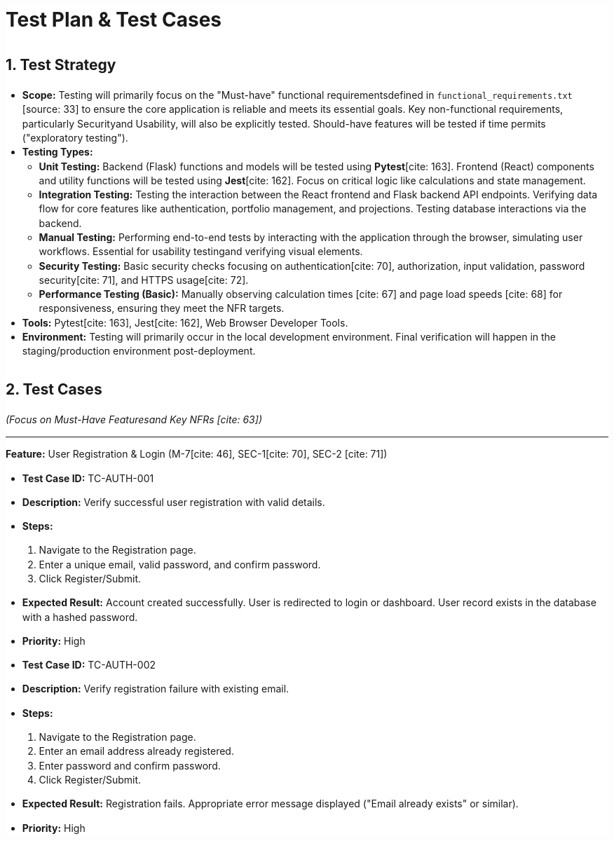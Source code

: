 # Test Plan & Test Cases

## 1. Test Strategy

* **Scope:** Testing will primarily focus on the "Must-have" functional requirementsdefined in `functional_requirements.txt` [source: 33] to ensure the core application is reliable and meets its essential goals. Key non-functional requirements, particularly Securityand Usability, will also be explicitly tested. Should-have features will be tested if time permits ("exploratory testing").
* **Testing Types:**
    * **Unit Testing:** Backend (Flask) functions and models will be tested using **Pytest**[cite: 163]. Frontend (React) components and utility functions will be tested using **Jest**[cite: 162]. Focus on critical logic like calculations and state management.
    * **Integration Testing:** Testing the interaction between the React frontend and Flask backend API endpoints. Verifying data flow for core features like authentication, portfolio management, and projections. Testing database interactions via the backend.
    * **Manual Testing:** Performing end-to-end tests by interacting with the application through the browser, simulating user workflows. Essential for usability testingand verifying visual elements.
    * **Security Testing:** Basic security checks focusing on authentication[cite: 70], authorization, input validation, password security[cite: 71], and HTTPS usage[cite: 72].
    * **Performance Testing (Basic):** Manually observing calculation times [cite: 67] and page load speeds [cite: 68] for responsiveness, ensuring they meet the NFR targets.
* **Tools:** Pytest[cite: 163], Jest[cite: 162], Web Browser Developer Tools.
* **Environment:** Testing will primarily occur in the local development environment. Final verification will happen in the staging/production environment post-deployment.

## 2. Test Cases

*(Focus on Must-Have Featuresand Key NFRs [cite: 63])*

---

**Feature:** User Registration & Login (M-7[cite: 46], SEC-1[cite: 70], SEC-2 [cite: 71])

* **Test Case ID:** TC-AUTH-001
* **Description:** Verify successful user registration with valid details.
* **Steps:**
    1.  Navigate to the Registration page.
    2.  Enter a unique email, valid password, and confirm password.
    3.  Click Register/Submit.
* **Expected Result:** Account created successfully. User is redirected to login or dashboard. User record exists in the database with a hashed password.
* **Priority:** High

* **Test Case ID:** TC-AUTH-002
* **Description:** Verify registration failure with existing email.
* **Steps:**
    1.  Navigate to the Registration page.
    2.  Enter an email address already registered.
    3.  Enter password and confirm password.
    4.  Click Register/Submit.
* **Expected Result:** Registration fails. Appropriate error message displayed ("Email already exists" or similar).
* **Priority:** High
